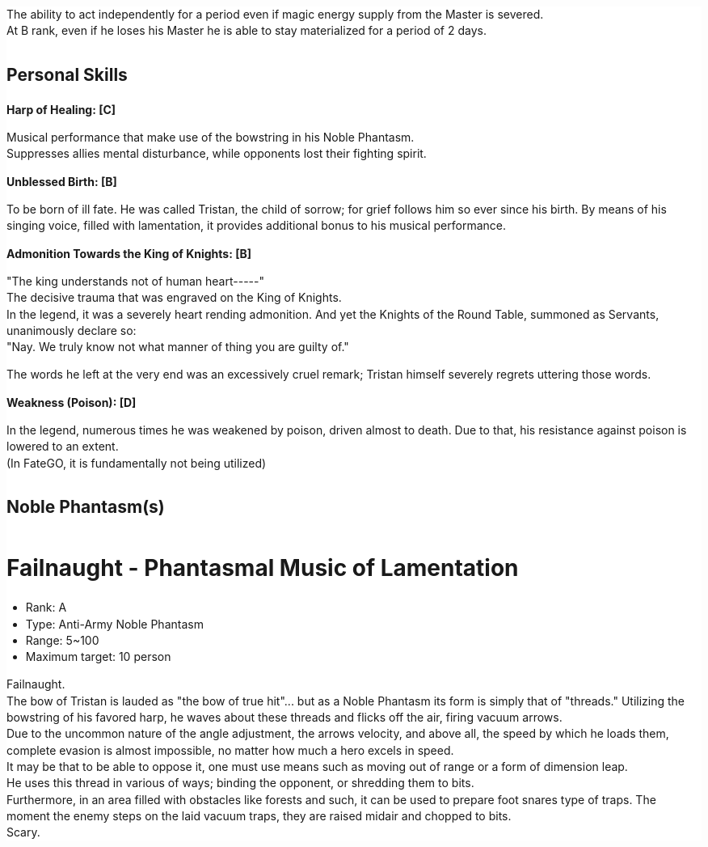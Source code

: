 The ability to act independently for a period even if magic energy supply from the Master is severed.  
At B rank, even if he loses his Master he is able to stay materialized for a period of 2 days.  
  
## Personal Skills  
  
**Harp of Healing: [C]**  
  
Musical performance that make use of the bowstring in his Noble Phantasm.  
Suppresses allies mental disturbance, while opponents lost their fighting spirit.  
  
**Unblessed Birth: [B]**  
  
To be born of ill fate. He was called Tristan, the child of sorrow; for grief follows him so ever since his birth. By means of his singing voice, filled with lamentation, it provides additional bonus to his musical performance.  
  
**Admonition Towards the King of Knights: [B]**  
  
"The king understands not of human heart-----"  
The decisive trauma that was engraved on the King of Knights.  
In the legend, it was a severely heart rending admonition. And yet the Knights of the Round Table, summoned as Servants, unanimously declare so:  
"Nay. We truly know not what manner of thing you are guilty of."  
  
The words he left at the very end was an excessively cruel remark; Tristan himself severely regrets uttering those words.  
  
**Weakness (Poison): [D]**  
  
In the legend, numerous times he was weakened by poison, driven almost to death. Due to that, his resistance against poison is lowered to an extent.  
(In FateGO, it is fundamentally not being utilized)  
  
## Noble Phantasm(s)  
  
# Failnaught - Phantasmal Music of Lamentation  
- Rank: A  
- Type: Anti-Army Noble Phantasm  
- Range: 5~100  
- Maximum target: 10 person  
  
Failnaught.  
The bow of Tristan is lauded as "the bow of true hit"... but as a Noble Phantasm its form is simply that of "threads." Utilizing the bowstring of his favored harp, he waves about these threads and flicks off the air, firing vacuum arrows.  
Due to the uncommon nature of the angle adjustment, the arrows velocity, and above all, the speed by which he loads them, complete evasion is almost impossible, no matter how much a hero excels in speed.  
It may be that to be able to oppose it, one must use means such as moving out of range or a form of dimension leap.  
He uses this thread in various of ways; binding the opponent, or shredding them to bits.  
Furthermore, in an area filled with obstacles like forests and such, it can be used to prepare foot snares type of traps. The moment the enemy steps on the laid vacuum traps, they are raised midair and chopped to bits.  
Scary.  
  